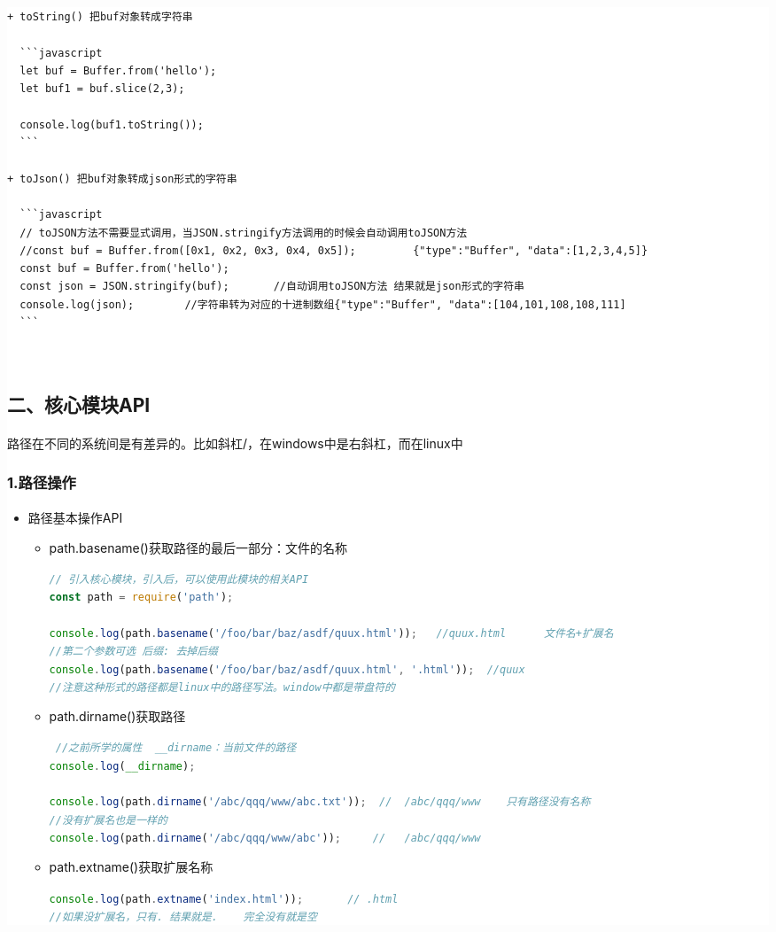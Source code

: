     + toString() 把buf对象转成字符串

      ```javascript
      let buf = Buffer.from('hello');
      let buf1 = buf.slice(2,3);

      console.log(buf1.toString());
      ```

    + toJson() 把buf对象转成json形式的字符串

      ```javascript
      // toJSON方法不需要显式调用，当JSON.stringify方法调用的时候会自动调用toJSON方法
      //const buf = Buffer.from([0x1, 0x2, 0x3, 0x4, 0x5]);  		{"type":"Buffer", "data":[1,2,3,4,5]}
      const buf = Buffer.from('hello');
      const json = JSON.stringify(buf);       //自动调用toJSON方法 结果就是json形式的字符串
      console.log(json);		//字符串转为对应的十进制数组{"type":"Buffer", "data":[104,101,108,108,111]		
      ```

      ​

## 二、核心模块API

路径在不同的系统间是有差异的。比如斜杠/，在windows中是右斜杠，而在linux中

### 1.路径操作
- 路径基本操作API

  - path.basename()获取路径的最后一部分：文件的名称

    ```javascript
    // 引入核心模块，引入后，可以使用此模块的相关API
    const path = require('path');

    console.log(path.basename('/foo/bar/baz/asdf/quux.html'));   //quux.html      文件名+扩展名 
    //第二个参数可选 后缀: 去掉后缀
    console.log(path.basename('/foo/bar/baz/asdf/quux.html', '.html'));  //quux   
    //注意这种形式的路径都是linux中的路径写法。window中都是带盘符的
    ```

  - path.dirname()获取路径

    ```javascript
     //之前所学的属性  __dirname：当前文件的路径
    console.log(__dirname); 

    console.log(path.dirname('/abc/qqq/www/abc.txt'));	//  /abc/qqq/www    只有路径没有名称
    //没有扩展名也是一样的
    console.log(path.dirname('/abc/qqq/www/abc'));     //	/abc/qqq/www	
    ```

  - path.extname()获取扩展名称

    ```javascript
    console.log(path.extname('index.html'));       // .html
    //如果没扩展名，只有. 结果就是.    完全没有就是空
    ```
